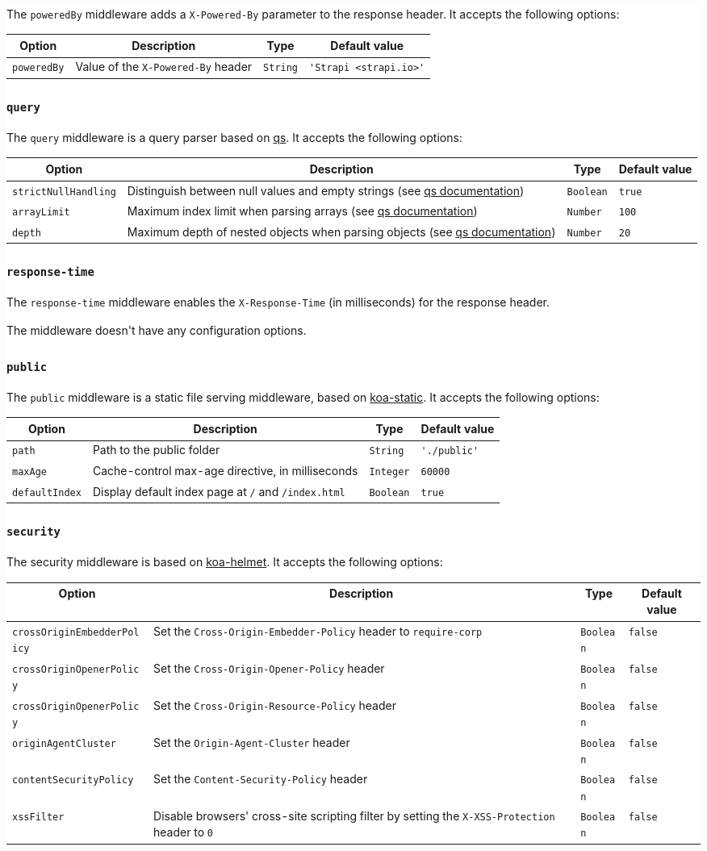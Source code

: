 The `poweredBy` middleware adds a `X-Powered-By` parameter to the response header. It accepts the following options:

| Option      | Description                        | Type     | Default value          |
| ----------- | ---------------------------------- | -------- | ---------------------- |
| `poweredBy` | Value of the `X-Powered-By` header | `String` | `'Strapi <strapi.io>'` |

### `query`

The `query` middleware is a query parser based on [qs](https://github.com/ljharb/qs). It accepts the following options:

| Option               | Description                                                                                                                      | Type      | Default value |
| -------------------- | -------------------------------------------------------------------------------------------------------------------------------- | --------- | ------------- |
| `strictNullHandling` | Distinguish between null values and empty strings (see [qs documentation](https://github.com/ljharb/qs#handling-of-null-values)) | `Boolean` | `true`        |
| `arrayLimit`         | Maximum index limit when parsing arrays (see [qs documentation](https://github.com/ljharb/qs#parsing-arrays))                    | `Number`  | `100`         |
| `depth`              | Maximum depth of nested objects when parsing objects (see [qs documentation](https://github.com/ljharb/qs#parsing-objects))      | `Number`  | `20`          |

### `response-time`

The `response-time` middleware enables the `X-Response-Time` (in milliseconds) for the response header.

The middleware doesn't have any configuration options.

### `public`

The `public` middleware is a static file serving middleware, based on [koa-static](https://github.com/koajs/static). It accepts the following options:

| Option         | Description                                         | Type      | Default value |
| -------------- | --------------------------------------------------- | --------- | ------------- |
| `path`         | Path to the public folder                           | `String`  | `'./public'`  |
| `maxAge`       | Cache-control max-age directive, in milliseconds    | `Integer` | `60000`       |
| `defaultIndex` | Display default index page at `/` and `/index.html` | `Boolean` | `true`        |

### `security`

The security middleware is based on [koa-helmet](https://helmetjs.github.io/). It accepts the following options:

| Option                      | Description                                                                                                                                                                                                                                         | Type                                                                         | Default value                                                              |
| --------------------------- | --------------------------------------------------------------------------------------------------------------------------------------------------------------------------------------------------------------------------------------------------- | ---------------------------------------------------------------------------- | -------------------------------------------------------------------------- |
| `crossOriginEmbedderPolicy` | Set the `Cross-Origin-Embedder-Policy` header to `require-corp`                                                                                                                                                                                     | `Boolean`                                                                    | `false`                                                                    |
| `crossOriginOpenerPolicy`   | Set the `Cross-Origin-Opener-Policy` header                                                                                                                                                                                                         | `Boolean`                                                                    | `false`                                                                    |
| `crossOriginOpenerPolicy`   | Set the `Cross-Origin-Resource-Policy` header                                                                                                                                                                                                       | `Boolean`                                                                    | `false`                                                                    |
| `originAgentCluster`        | Set the `Origin-Agent-Cluster` header                                                                                                                                                                                                               | `Boolean`                                                                    | `false`                                                                    |
| `contentSecurityPolicy`     | Set the `Content-Security-Policy` header                                                                                                                                                                                                            | `Boolean`                                                                    | `false`                                                                    |
| `xssFilter`                 | Disable browsers' cross-site scripting filter by setting the `X-XSS-Protection` header to `0`                                                                                                                                                       | `Boolean`                                                                    | `false`                                                                    |